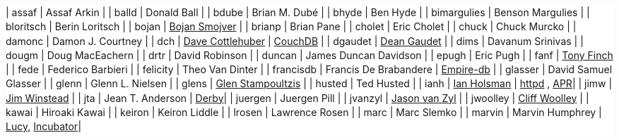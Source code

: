 | assaf | Assaf Arkin |
| balld | Donald Ball |
| bdube | Brian M. Dubé |
| bhyde | Ben Hyde |
| bimargulies | Benson Margulies |
| bloritsch | Berin Loritsch |
| bojan | [Bojan Smojver](http://home.apache.org/~bojan/) |
| brianp | Brian Pane |
| cholet | Eric Cholet |
| chuck | Chuck Murcko |
| damonc | Damon J. Courtney |
| dch | [Dave Cottlehuber](mailto:dch@apache.org) | [CouchDB](http://couchdb.apache.org) |
| dgaudet | [Dean Gaudet](http://arctic.org/~dean/) |
| dims | Davanum Srinivas |
| dougm | Doug MacEachern |
| drtr | David Robinson |
| duncan | James Duncan Davidson |
| epugh | Eric Pugh |
| fanf | [Tony Finch](http://dotat.at/) |
| fede | Federico Barbieri |
| felicity | Theo Van Dinter |
| francisdb | Francis De Brabandere | [Empire-db](http://empire-db.apache.org/) |
| glasser | David Samuel Glasser |
| glenn | Glenn L. Nielsen |
| glens | [Glen Stampoultzis](http://www.jroller.com/page/gstamp/) |
| husted | Ted Husted |
| ianh | [Ian Holsman](http://home.apache.org/~ianh/) | [httpd](http://httpd.apache.org/) , [APR](http://apr.apache.org/)|
| jimw | [Jim Winstead](http://trainedmonkey.com/) |
| jta | Jean T. Anderson | [Derby](http://db.apache.org/derby/)|
| juergen | Juergen Pill |
| jvanzyl | [Jason van Zyl](http://www.sonatype.com/people/author/jason) |
| jwoolley | [Cliff Woolley](http://www.cs.virginia.edu/~jcw5q/) |
| kawai | Hiroaki Kawai |
| keiron | Keiron Liddle |
| lrosen | Lawrence Rosen |
| marc | Marc Slemko |
| marvin | Marvin Humphrey | [Lucy](http://incubator.apache.org/lucy/), [Incubator](http://incubator.apache.org/)|